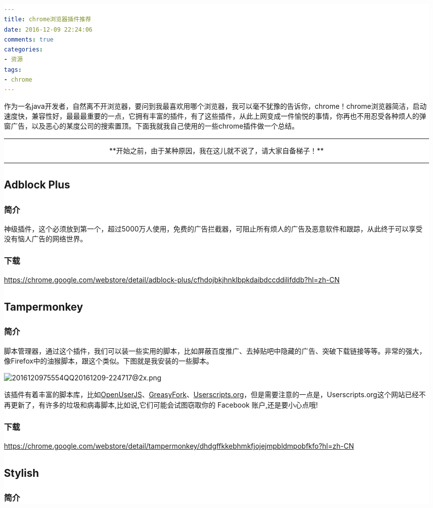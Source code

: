 ```yaml
---
title: chrome浏览器插件推荐
date: 2016-12-09 22:24:06
comments: true
categories:
- 资源
tags:
- chrome
---
```


作为一名java开发者，自然离不开浏览器，要问到我最喜欢用哪个浏览器，我可以毫不犹豫的告诉你，chrome！chrome浏览器简洁，启动速度快，兼容性好，最最最重要的一点，它拥有丰富的插件，有了这些插件，从此上网变成一件愉悦的事情，你再也不用忍受各种烦人的弹窗广告，以及恶心的某度公司的搜索置顶。下面我就我自己使用的一些chrome插件做一个总结。



---

<center>**开始之前，由于某种原因，我在这儿就不说了，请大家自备梯子！**</center>

---

## Adblock Plus

### 简介

神级插件，这个必须放到第一个，超过5000万人使用，免费的广告拦截器，可阻止所有烦人的广告及恶意软件和跟踪，从此终于可以享受没有恼人广告的网络世界。

### 下载

https://chrome.google.com/webstore/detail/adblock-plus/cfhdojbkjhnklbpkdaibdccddilifddb?hl=zh-CN

## Tampermonkey

### 简介

脚本管理器，通过这个插件，我们可以装一些实用的脚本，比如屏蔽百度推广、去掉贴吧中隐藏的广告、突破下载链接等等。非常的强大，像Firefox中的油猴脚本，跟这个类似。下图就是我安装的一些脚本。

![2016120975554QQ20161209-224717@2x.png](http://image.leeyom.top/2016120975554QQ20161209-224717@2x.png)

该插件有着丰富的脚本库，比如[OpenUserJS](https://openuserjs.org/)、[GreasyFork](https://greasyfork.org/)、[Userscripts.org](http://userscripts-mirror.org/)，但是需要注意的一点是，Userscripts.org这个网站已经不再更新了，有许多的垃圾和病毒脚本,比如说,它们可能会试图窃取你的 Facebook 账户,还是要小心点哦!

### 下载

https://chrome.google.com/webstore/detail/tampermonkey/dhdgffkkebhmkfjojejmpbldmpobfkfo?hl=zh-CN

## Stylish

### 简介
